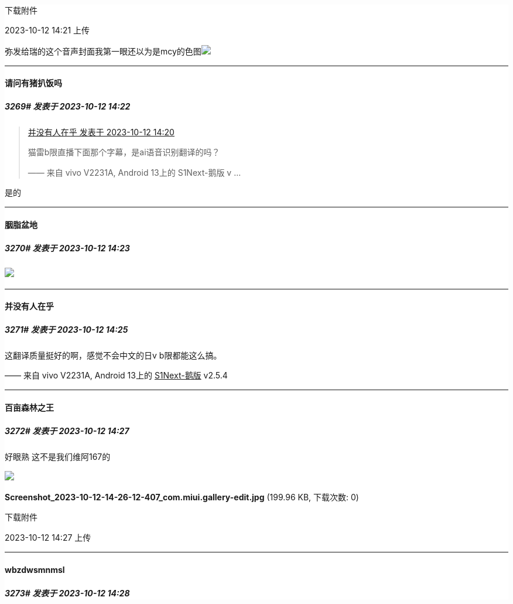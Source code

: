 下载附件

2023-10-12 14:21 上传

弥发给瑞的这个音声封面我第一眼还以为是mcy的色图<img src="https://static.saraba1st.com/image/smiley/face2017/067.png" referrerpolicy="no-referrer">

*****

####  请问有猪扒饭吗  
##### 3269#       发表于 2023-10-12 14:22

<blockquote><a href="httphttps://bbs.saraba1st.com/2b/forum.php?mod=redirect&amp;goto=findpost&amp;pid=62697206&amp;ptid=2148798" target="_blank">并没有人在乎 发表于 2023-10-12 14:20</a>

猫雷b限直播下面那个字幕，是ai语音识别翻译的吗？

—— 来自 vivo V2231A, Android 13上的 S1Next-鹅版 v ...</blockquote>
是的

*****

####  胭脂盆地  
##### 3270#       发表于 2023-10-12 14:23

<img src="https://p.sda1.dev/13/282a007bca26dcccd90fadf5443fe708/39b5cfcae490ad2.jpg" referrerpolicy="no-referrer">


*****

####  并没有人在乎  
##### 3271#       发表于 2023-10-12 14:25

这翻译质量挺好的啊，感觉不会中文的日v b限都能这么搞。

—— 来自 vivo V2231A, Android 13上的 [S1Next-鹅版](https://github.com/ykrank/S1-Next/releases) v2.5.4

*****

####  百亩森林之王  
##### 3272#       发表于 2023-10-12 14:27

好眼熟 这不是我们维阿167的

<img src="https://img.saraba1st.com/forum/202310/12/142752bdxggqvagqoxsqqo.jpg" referrerpolicy="no-referrer">

<strong>Screenshot_2023-10-12-14-26-12-407_com.miui.gallery-edit.jpg</strong> (199.96 KB, 下载次数: 0)

下载附件

2023-10-12 14:27 上传

*****

####  wbzdwsmnmsl  
##### 3273#       发表于 2023-10-12 14:28
